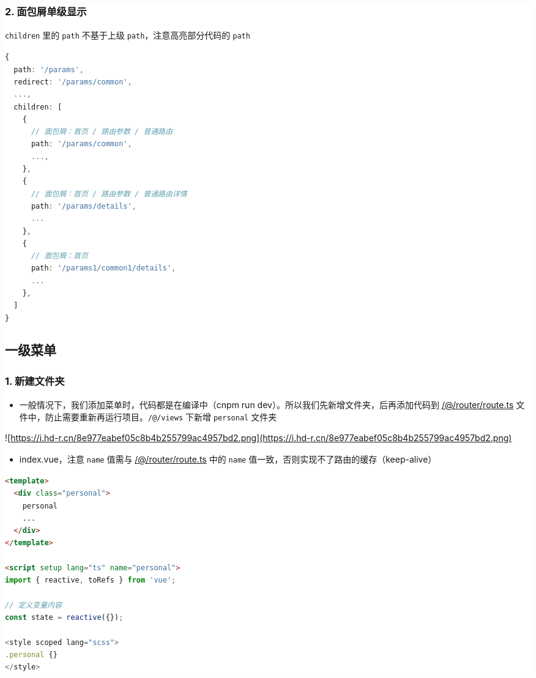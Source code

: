 ### 2. 面包屑单级显示

`children` 里的 `path` 不基于上级 `path`，注意高亮部分代码的 `path`

```ts {18}
{
  path: '/params',
  redirect: '/params/common',
  ...,
  children: [
    {
      // 面包屑：首页 / 路由参数 / 普通路由
      path: '/params/common',
      ...,
    },
    {
      // 面包屑：首页 / 路由参数 / 普通路由详情
      path: '/params/details',
      ...
    },
    {
      // 面包屑：首页
      path: '/params1/common1/details',
      ...
    },
  ]
}
```

## 一级菜单

### 1. 新建文件夹

- 一般情况下，我们添加菜单时，代码都是在编译中（cnpm run dev）。所以我们先新增文件夹，后再添加代码到 [/@/router/route.ts](https://gitee.com/lyt-top/vue-next-admin/blob/master/src/router/route.ts) 文件中，防止需要重新再运行项目。`/@/views` 下新增 `personal` 文件夹

<div class="img-style-100">

![https://i.hd-r.cn/8e977eabef05c8b4b255799ac4957bd2.png](https://i.hd-r.cn/8e977eabef05c8b4b255799ac4957bd2.png)

</div>

- index.vue，注意 `name` 值需与 [/@/router/route.ts](https://gitee.com/lyt-top/vue-next-admin/blob/master/src/router/route.ts) 中的 `name` 值一致，否则实现不了路由的缓存（keep-alive）

```html
<template>
  <div class="personal">
    personal
    ...
  </div>
</template>

<script setup lang="ts" name="personal">
import { reactive, toRefs } from 'vue';

// 定义变量内容
const state = reactive({});

<style scoped lang="scss">
.personal {}
</style>
```
